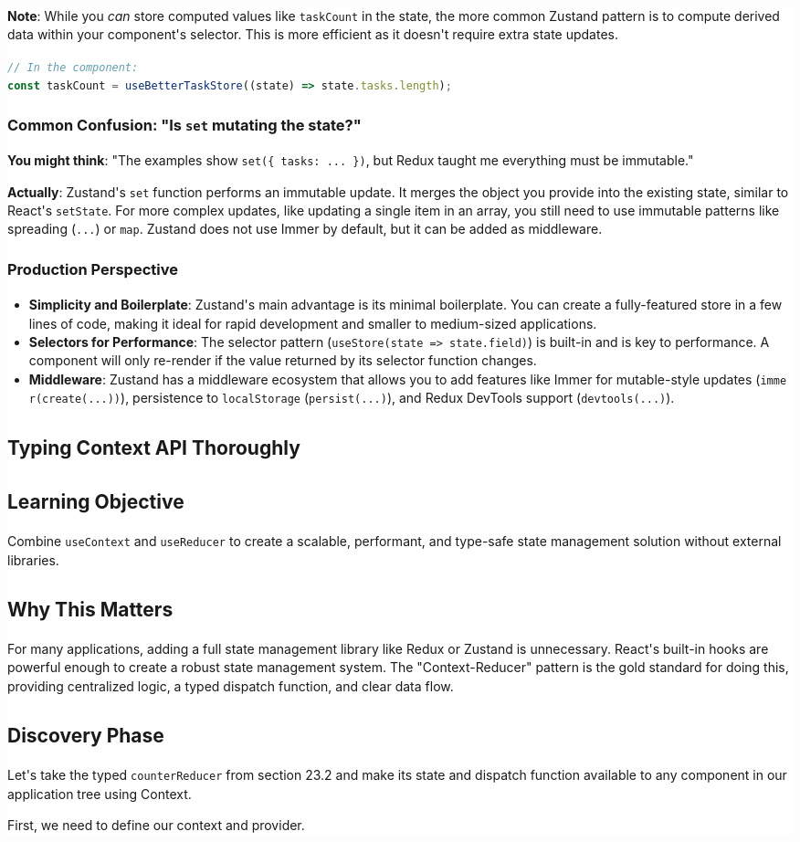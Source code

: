 **Note**: While you _can_ store computed values like `taskCount` in the state, the more common Zustand pattern is to compute derived data within your component's selector. This is more efficient as it doesn't require extra state updates.

```jsx
// In the component:
const taskCount = useBetterTaskStore((state) => state.tasks.length);
```

### Common Confusion: "Is `set` mutating the state?"

**You might think**: "The examples show `set({ tasks: ... })`, but Redux taught me everything must be immutable."

**Actually**: Zustand's `set` function performs an immutable update. It merges the object you provide into the existing state, similar to React's `setState`. For more complex updates, like updating a single item in an array, you still need to use immutable patterns like spreading (`...`) or `map`. Zustand does not use Immer by default, but it can be added as middleware.

### Production Perspective

- **Simplicity and Boilerplate**: Zustand's main advantage is its minimal boilerplate. You can create a fully-featured store in a few lines of code, making it ideal for rapid development and smaller to medium-sized applications.
- **Selectors for Performance**: The selector pattern (`useStore(state => state.field)`) is built-in and is key to performance. A component will only re-render if the value returned by its selector function changes.
- **Middleware**: Zustand has a middleware ecosystem that allows you to add features like Immer for mutable-style updates (`immer(create(...))`), persistence to `localStorage` (`persist(...)`), and Redux DevTools support (`devtools(...)`).

## Typing Context API Thoroughly

## Learning Objective

Combine `useContext` and `useReducer` to create a scalable, performant, and type-safe state management solution without external libraries.

## Why This Matters

For many applications, adding a full state management library like Redux or Zustand is unnecessary. React's built-in hooks are powerful enough to create a robust state management system. The "Context-Reducer" pattern is the gold standard for doing this, providing centralized logic, a typed dispatch function, and clear data flow.

## Discovery Phase

Let's take the typed `counterReducer` from section 23.2 and make its state and dispatch function available to any component in our application tree using Context.

First, we need to define our context and provider.
